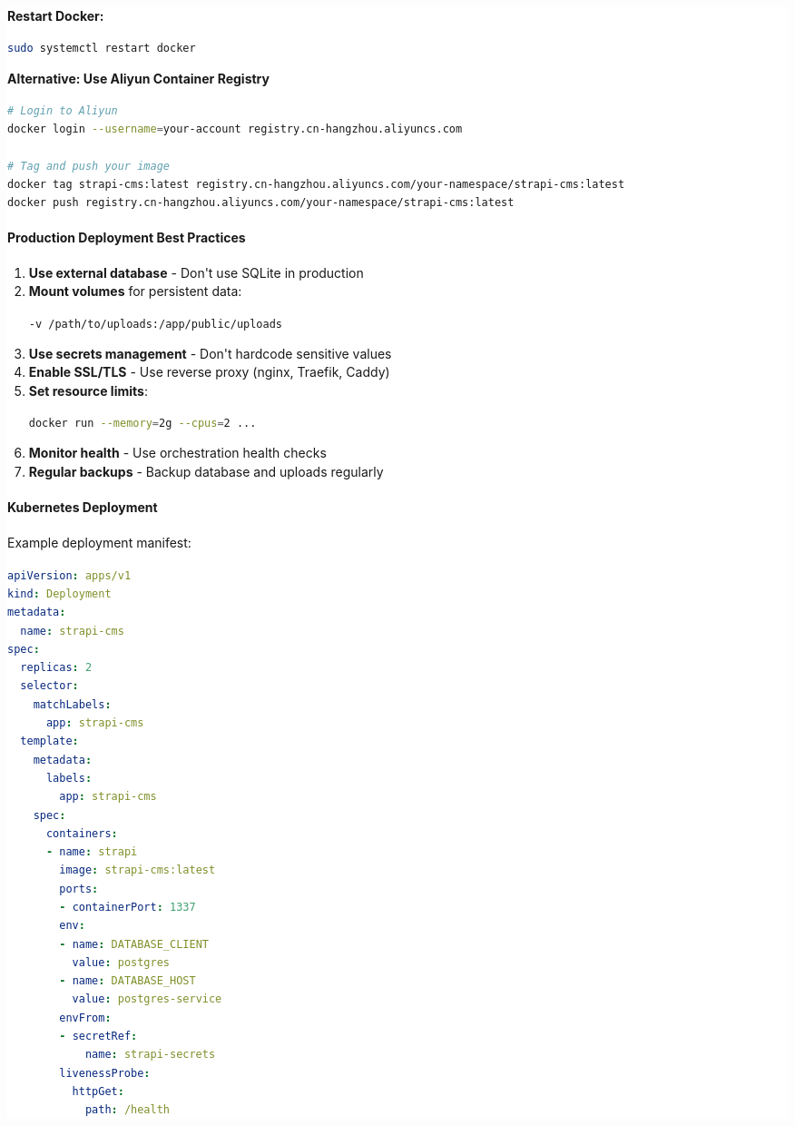 **Restart Docker:**

```bash
sudo systemctl restart docker
```

**Alternative: Use Aliyun Container Registry**

```bash
# Login to Aliyun
docker login --username=your-account registry.cn-hangzhou.aliyuncs.com

# Tag and push your image
docker tag strapi-cms:latest registry.cn-hangzhou.aliyuncs.com/your-namespace/strapi-cms:latest
docker push registry.cn-hangzhou.aliyuncs.com/your-namespace/strapi-cms:latest
```

#### Production Deployment Best Practices

1. **Use external database** - Don't use SQLite in production
2. **Mount volumes** for persistent data:
   ```bash
   -v /path/to/uploads:/app/public/uploads
   ```
3. **Use secrets management** - Don't hardcode sensitive values
4. **Enable SSL/TLS** - Use reverse proxy (nginx, Traefik, Caddy)
5. **Set resource limits**:
   ```bash
   docker run --memory=2g --cpus=2 ...
   ```
6. **Monitor health** - Use orchestration health checks
7. **Regular backups** - Backup database and uploads regularly

#### Kubernetes Deployment

Example deployment manifest:

```yaml
apiVersion: apps/v1
kind: Deployment
metadata:
  name: strapi-cms
spec:
  replicas: 2
  selector:
    matchLabels:
      app: strapi-cms
  template:
    metadata:
      labels:
        app: strapi-cms
    spec:
      containers:
      - name: strapi
        image: strapi-cms:latest
        ports:
        - containerPort: 1337
        env:
        - name: DATABASE_CLIENT
          value: postgres
        - name: DATABASE_HOST
          value: postgres-service
        envFrom:
        - secretRef:
            name: strapi-secrets
        livenessProbe:
          httpGet:
            path: /health
```